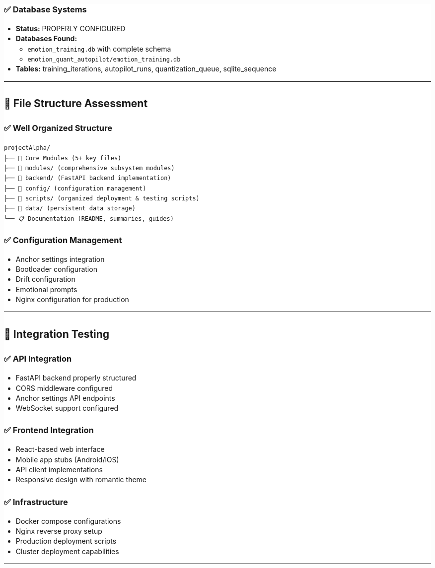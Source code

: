 ### ✅ **Database Systems**
- **Status:** PROPERLY CONFIGURED
- **Databases Found:**
  - `emotion_training.db` with complete schema
  - `emotion_quant_autopilot/emotion_training.db` 
- **Tables:** training_iterations, autopilot_runs, quantization_queue, sqlite_sequence

---

## 📁 File Structure Assessment

### ✅ **Well Organized Structure**
```
projectAlpha/
├── 📄 Core Modules (5+ key files)
├── 📂 modules/ (comprehensive subsystem modules)
├── 📂 backend/ (FastAPI backend implementation)  
├── 📂 config/ (configuration management)
├── 📂 scripts/ (organized deployment & testing scripts)
├── 📂 data/ (persistent data storage)
└── 📋 Documentation (README, summaries, guides)
```

### ✅ **Configuration Management**
- Anchor settings integration
- Bootloader configuration
- Drift configuration  
- Emotional prompts
- Nginx configuration for production

---

## 🔗 Integration Testing

### ✅ **API Integration**
- FastAPI backend properly structured
- CORS middleware configured
- Anchor settings API endpoints
- WebSocket support configured

### ✅ **Frontend Integration**  
- React-based web interface
- Mobile app stubs (Android/iOS)
- API client implementations
- Responsive design with romantic theme

### ✅ **Infrastructure**
- Docker compose configurations
- Nginx reverse proxy setup
- Production deployment scripts
- Cluster deployment capabilities

---
